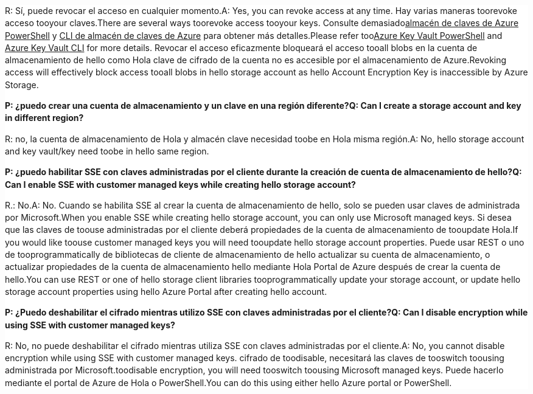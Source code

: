 <span data-ttu-id="50c30-158">R: Sí, puede revocar el acceso en cualquier momento.</span><span class="sxs-lookup"><span data-stu-id="50c30-158">A: Yes, you can revoke access at any time.</span></span> <span data-ttu-id="50c30-159">Hay varias maneras toorevoke acceso tooyour claves.</span><span class="sxs-lookup"><span data-stu-id="50c30-159">There are several ways toorevoke access tooyour keys.</span></span> <span data-ttu-id="50c30-160">Consulte demasiado[almacén de claves de Azure PowerShell](https://docs.microsoft.com/en-us/powershell/module/azurerm.keyvault/?view=azurermps-4.0.0) y [CLI de almacén de claves de Azure](https://docs.microsoft.com/en-us/cli/azure/keyvault) para obtener más detalles.</span><span class="sxs-lookup"><span data-stu-id="50c30-160">Please refer too[Azure Key Vault PowerShell](https://docs.microsoft.com/en-us/powershell/module/azurerm.keyvault/?view=azurermps-4.0.0) and [Azure Key Vault CLI](https://docs.microsoft.com/en-us/cli/azure/keyvault) for more details.</span></span> <span data-ttu-id="50c30-161">Revocar el acceso eficazmente bloqueará el acceso tooall blobs en la cuenta de almacenamiento de hello como Hola clave de cifrado de la cuenta no es accesible por el almacenamiento de Azure.</span><span class="sxs-lookup"><span data-stu-id="50c30-161">Revoking access will effectively block access tooall blobs in hello storage account as hello Account Encryption Key is inaccessible by Azure Storage.</span></span>

<span data-ttu-id="50c30-162">**P: ¿puedo crear una cuenta de almacenamiento y un clave en una región diferente?**</span><span class="sxs-lookup"><span data-stu-id="50c30-162">**Q: Can I create a storage account and key in different region?**</span></span>

<span data-ttu-id="50c30-163">R: no, la cuenta de almacenamiento de Hola y almacén clave necesidad toobe en Hola misma región.</span><span class="sxs-lookup"><span data-stu-id="50c30-163">A: No, hello storage account and key vault/key need toobe in hello same region.</span></span> 

<span data-ttu-id="50c30-164">**P: ¿puedo habilitar SSE con claves administradas por el cliente durante la creación de cuenta de almacenamiento de hello?**</span><span class="sxs-lookup"><span data-stu-id="50c30-164">**Q: Can I enable SSE with customer managed keys while creating hello storage account?**</span></span>

<span data-ttu-id="50c30-165">R.: No.</span><span class="sxs-lookup"><span data-stu-id="50c30-165">A: No.</span></span> <span data-ttu-id="50c30-166">Cuando se habilita SSE al crear la cuenta de almacenamiento de hello, solo se pueden usar claves de administrada por Microsoft.</span><span class="sxs-lookup"><span data-stu-id="50c30-166">When you enable SSE while creating hello storage account, you can only use Microsoft managed keys.</span></span> <span data-ttu-id="50c30-167">Si desea que las claves de toouse administradas por el cliente deberá propiedades de la cuenta de almacenamiento de tooupdate Hola.</span><span class="sxs-lookup"><span data-stu-id="50c30-167">If you would like toouse customer managed keys you will need tooupdate hello storage account properties.</span></span> <span data-ttu-id="50c30-168">Puede usar REST o uno de tooprogrammatically de bibliotecas de cliente de almacenamiento de hello actualizar su cuenta de almacenamiento, o actualizar propiedades de la cuenta de almacenamiento hello mediante Hola Portal de Azure después de crear la cuenta de hello.</span><span class="sxs-lookup"><span data-stu-id="50c30-168">You can use REST or one of hello storage client libraries tooprogrammatically update your storage account, or update hello storage account properties using hello Azure Portal after creating hello account.</span></span>

<span data-ttu-id="50c30-169">**P: ¿Puedo deshabilitar el cifrado mientras utilizo SSE con claves administradas por el cliente?**</span><span class="sxs-lookup"><span data-stu-id="50c30-169">**Q: Can I disable encryption while using SSE with customer managed keys?**</span></span>

<span data-ttu-id="50c30-170">R: No, no puede deshabilitar el cifrado mientras utiliza SSE con claves administradas por el cliente.</span><span class="sxs-lookup"><span data-stu-id="50c30-170">A: No, you cannot disable encryption while using SSE with customer managed keys.</span></span> <span data-ttu-id="50c30-171">cifrado de toodisable, necesitará las claves de tooswitch toousing administrada por Microsoft.</span><span class="sxs-lookup"><span data-stu-id="50c30-171">toodisable encryption, you will need tooswitch toousing Microsoft managed keys.</span></span> <span data-ttu-id="50c30-172">Puede hacerlo mediante el portal de Azure de Hola o PowerShell.</span><span class="sxs-lookup"><span data-stu-id="50c30-172">You can do this using either hello Azure portal or PowerShell.</span></span>
